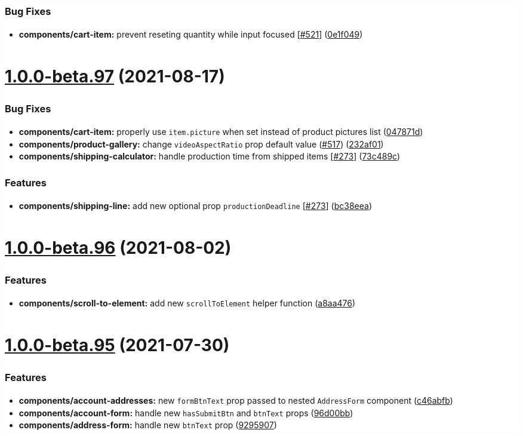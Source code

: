 ### Bug Fixes

- **components/cart-item:** prevent reseting quantity while input focused [[#521](https://github.com/ecomplus/storefront/issues/521)] ([0e1f049](https://github.com/ecomplus/storefront/commit/0e1f0493ea3f6a6c8b46e6bb734cb03a544a03ab))

# [1.0.0-beta.97](https://github.com/ecomplus/storefront/compare/@ecomplus/storefront-components@1.0.0-beta.96...@ecomplus/storefront-components@1.0.0-beta.97) (2021-08-17)

### Bug Fixes

- **components/cart-item:** properly use `item.picture` when set instead of product pictures list ([047871d](https://github.com/ecomplus/storefront/commit/047871d3991072dc85fe91972f5d1246ceb066ed))
- **components/product-gallery:** change `videoAspectRatio` prop default value ([#517](https://github.com/ecomplus/storefront/issues/517)) ([232af01](https://github.com/ecomplus/storefront/commit/232af018ec3806e080db4109f4cb20f0e4829baf))
- **components/shipping-calculator:** handle production time from shipped items [[#273](https://github.com/ecomplus/storefront/issues/273)] ([73c489c](https://github.com/ecomplus/storefront/commit/73c489cea14494ae4bd919e425155619b632214a))

### Features

- **components/shipping-line:** add new optional prop `productionDeadline` [[#273](https://github.com/ecomplus/storefront/issues/273)] ([bc38eea](https://github.com/ecomplus/storefront/commit/bc38eea7fb21a9131bb3611ef0bffc21f36f13e3))

# [1.0.0-beta.96](https://github.com/ecomplus/storefront/compare/@ecomplus/storefront-components@1.0.0-beta.95...@ecomplus/storefront-components@1.0.0-beta.96) (2021-08-02)

### Features

- **components/scroll-to-element:** add new `scrollToElement` helper function ([a8aa476](https://github.com/ecomplus/storefront/commit/a8aa476a47120011575820d24ad7b83be1e6b39d))

# [1.0.0-beta.95](https://github.com/ecomplus/storefront/compare/@ecomplus/storefront-components@1.0.0-beta.94...@ecomplus/storefront-components@1.0.0-beta.95) (2021-07-30)

### Features

- **components/account-addresses:** new `formBtnText` prop passed to nested `AddressForm` component ([c46abfb](https://github.com/ecomplus/storefront/commit/c46abfba5f069a0c888639ba4ed0fc48086fae03))
- **components/account-form:** handle new `hasSubmitBtn` and `btnText` props ([96d00bb](https://github.com/ecomplus/storefront/commit/96d00bbddc55ed15960cc6a09811851aeb383aa9))
- **components/address-form:** handle new `btnText` prop ([9295907](https://github.com/ecomplus/storefront/commit/929590788b065d98b2243445b1dcbe4c1be5d9c3))
